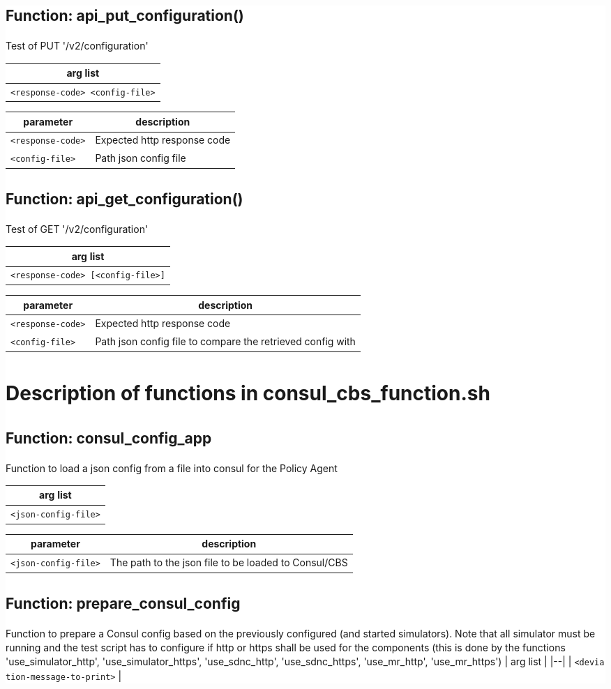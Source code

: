 ## Function: api_put_configuration() ##

Test of PUT '/v2/configuration'

| arg list |
|--|
| `<response-code> <config-file>` |

| parameter | description |
| --------- | ----------- |
| `<response-code>` | Expected http response code |
| `<config-file>` |  Path json config file |

## Function: api_get_configuration() ##

Test of GET '/v2/configuration'

| arg list |
|--|
| `<response-code> [<config-file>]` |

| parameter | description |
| --------- | ----------- |
| `<response-code>` | Expected http response code |
| `<config-file>` |  Path json config file to compare the retrieved config with |

# Description of functions in consul_cbs_function.sh #

## Function: consul_config_app ##

Function to load a json config from a file into consul for the Policy Agent

| arg list |
|--|
| `<json-config-file>` |

| parameter | description |
| --------- | ----------- |
| `<json-config-file>` | The path to the json file to be loaded to Consul/CBS |

## Function: prepare_consul_config ##

Function to prepare a Consul config based on the previously configured (and started simulators). Note that all simulator must be running and the test script has to configure if http or https shall be used for the components (this is done by the functions 'use_simulator_http', 'use_simulator_https', 'use_sdnc_http', 'use_sdnc_https', 'use_mr_http', 'use_mr_https')
| arg list |
|--|
| `<deviation-message-to-print>` |
